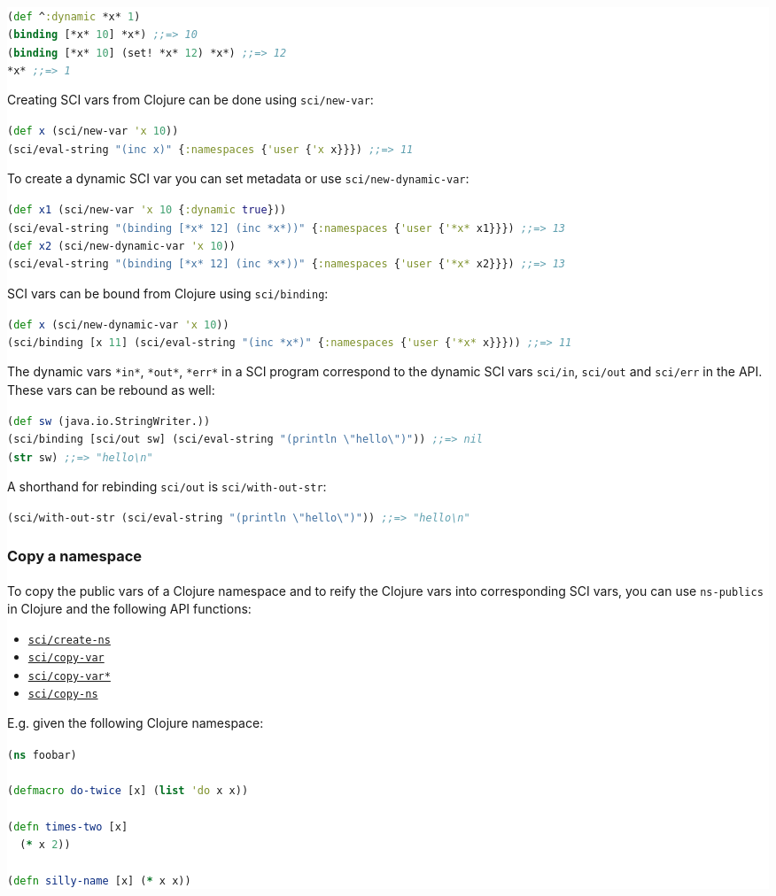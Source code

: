 ``` clojure
(def ^:dynamic *x* 1)
(binding [*x* 10] *x*) ;;=> 10
(binding [*x* 10] (set! *x* 12) *x*) ;;=> 12
*x* ;;=> 1
```

Creating SCI vars from Clojure can be done using `sci/new-var`:

``` clojure
(def x (sci/new-var 'x 10))
(sci/eval-string "(inc x)" {:namespaces {'user {'x x}}}) ;;=> 11
```

To create a dynamic SCI var you can set metadata or use `sci/new-dynamic-var`:

``` clojure
(def x1 (sci/new-var 'x 10 {:dynamic true}))
(sci/eval-string "(binding [*x* 12] (inc *x*))" {:namespaces {'user {'*x* x1}}}) ;;=> 13
(def x2 (sci/new-dynamic-var 'x 10))
(sci/eval-string "(binding [*x* 12] (inc *x*))" {:namespaces {'user {'*x* x2}}}) ;;=> 13
```

SCI vars can be bound from Clojure using `sci/binding`:

``` clojure
(def x (sci/new-dynamic-var 'x 10))
(sci/binding [x 11] (sci/eval-string "(inc *x*)" {:namespaces {'user {'*x* x}}})) ;;=> 11
```

The dynamic vars `*in*`, `*out*`, `*err*` in a SCI program correspond to the
dynamic SCI vars `sci/in`, `sci/out` and `sci/err` in the API. These
vars can be rebound as well:

``` clojure
(def sw (java.io.StringWriter.))
(sci/binding [sci/out sw] (sci/eval-string "(println \"hello\")")) ;;=> nil
(str sw) ;;=> "hello\n"
```

A shorthand for rebinding `sci/out` is `sci/with-out-str`:

``` clojure
(sci/with-out-str (sci/eval-string "(println \"hello\")")) ;;=> "hello\n"
```

### Copy a namespace

To copy the public vars of a Clojure namespace and to reify the Clojure vars into
corresponding SCI vars, you can use `ns-publics` in Clojure and the following API functions:

- [`sci/create-ns`](https://github.com/babashka/sci/blob/master/API.md#create-ns)
- [`sci/copy-var`](https://github.com/babashka/sci/blob/master/API.md#copy-var)
- [`sci/copy-var*`](https://github.com/babashka/sci/blob/master/API.md#copy-var-1)
- [`sci/copy-ns`](https://github.com/babashka/sci/blob/master/API.md#copy-ns)

E.g. given the following Clojure namespace:

``` clojure
(ns foobar)

(defmacro do-twice [x] (list 'do x x))

(defn times-two [x]
  (* x 2))

(defn silly-name [x] (* x x))
```
